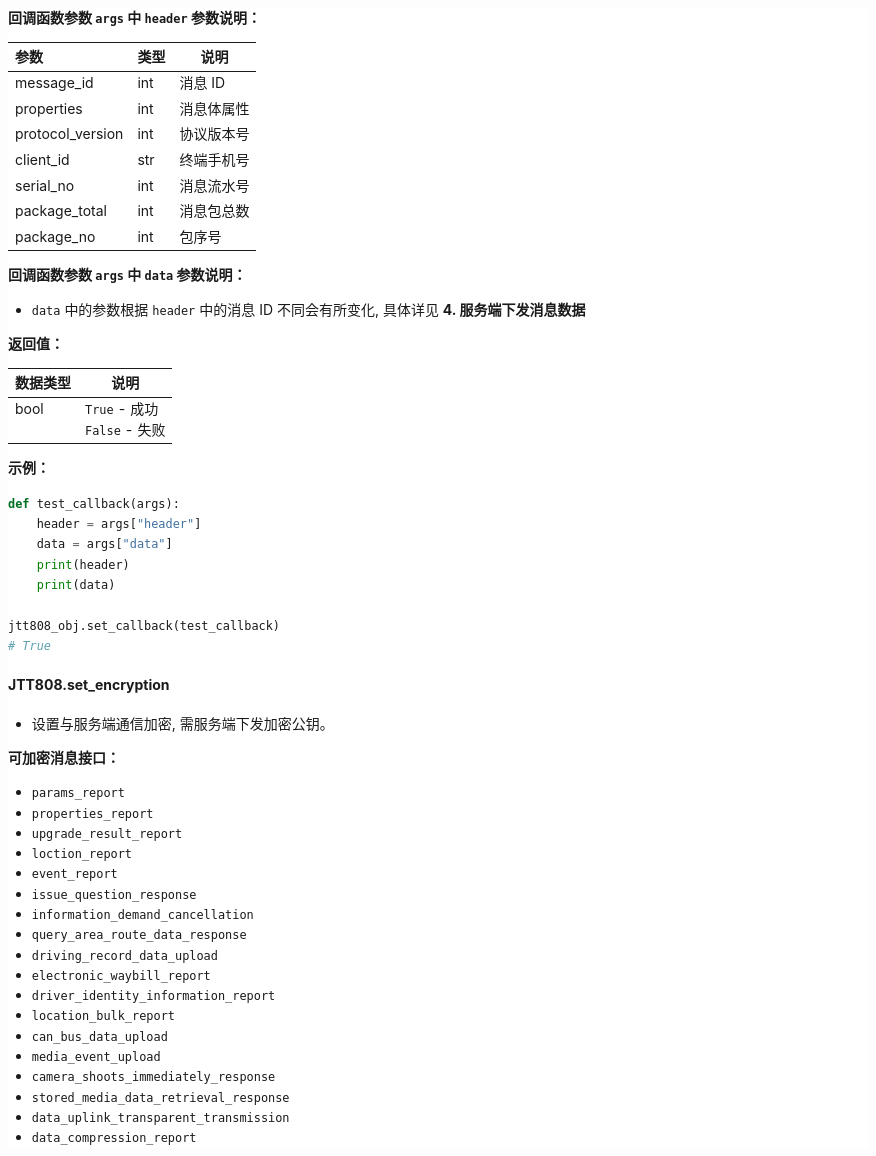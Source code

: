 **回调函数参数 `args` 中 `header` 参数说明：**

|参数|类型|说明|
|:---|---|---|
|message_id|int|消息 ID|
|properties|int|消息体属性|
|protocol_version|int|协议版本号|
|client_id|str|终端手机号|
|serial_no|int|消息流水号|
|package_total|int|消息包总数|
|package_no|int|包序号|

**回调函数参数 `args` 中 `data` 参数说明：**

- `data` 中的参数根据 `header` 中的消息 ID 不同会有所变化, 具体详见 **4. 服务端下发消息数据**

**返回值：**

|数据类型|说明|
|:---|---|
|bool|`True` - 成功<br>`False` - 失败|

**示例：**

```python
def test_callback(args):
    header = args["header"]
    data = args["data"]
    print(header)
    print(data)

jtt808_obj.set_callback(test_callback)
# True
```

#### JTT808.set_encryption

- 设置与服务端通信加密, 需服务端下发加密公钥。

**可加密消息接口：**

- `params_report`
- `properties_report`
- `upgrade_result_report`
- `loction_report`
- `event_report`
- `issue_question_response`
- `information_demand_cancellation`
- `query_area_route_data_response`
- `driving_record_data_upload`
- `electronic_waybill_report`
- `driver_identity_information_report`
- `location_bulk_report`
- `can_bus_data_upload`
- `media_event_upload`
- `camera_shoots_immediately_response`
- `stored_media_data_retrieval_response`
- `data_uplink_transparent_transmission`
- `data_compression_report`
